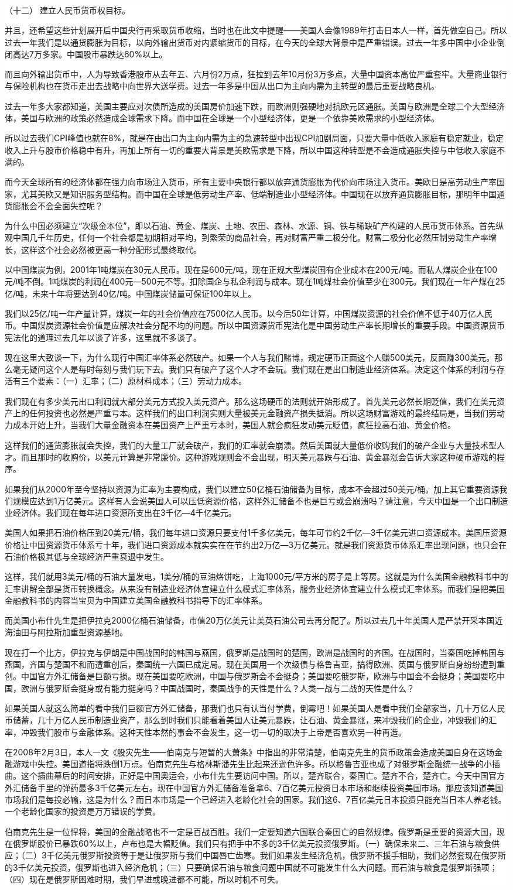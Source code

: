 （十二） 建立人民币货币权目标。

并且，还希望这些计划展开后中国央行再采取货币收缩，当时也在此文中提醒――美国人会像1989年打击日本人一样，首先做空自己。所以过去一年我们是以通货膨胀为目标，以向外输出货币对内紧缩货币的目标，在今天的全球大背景中是严重错误。过去一年多中国中小企业倒闭高达7万多家。中国股市暴跌达60%以上。

而且向外输出货币中，人为导致香港股市从去年五、六月份2万点，狂拉到去年10月份3万多点，大量中国资本高位严重套牢。大量商业银行与保险机构也在货币走出去战略中向世界大送学费。过去一年多是中国从出口为主向内需为主转型的最后重要战略良机。

过去一年多大家都知道，美国主要应对次债所造成的美国房价加速下跌，而欧洲则强硬地对抗欧元区通胀。美国与欧洲是全球二个大型经济体，美国与欧洲的政策必然造成全球需求下降。而中国在全球是一个小型经济体，更是一个依靠美欧需求的小型经济体。

所以过去我们CPI峰值也就在8%，就是在由出口为主向内需为主的急速转型中出现CPI加剧局面，只要大量中低收入家庭有稳定就业，稳定收入上升与股市价格稳中有升，再加上所有一切的重要大背景是美欧需求是下降，所以中国这种转型是不会造成通胀失控与中低收入家庭不满的。

而今天全球所有的经济体都在强力向市场注入货币，所有主要中央银行都以放弃通货膨胀为代价向市场注入货币。美欧日是高劳动生产率国家，尤其美欧又是知识服务型结构。而中国在全球是低劳动生产率、低端制造业小型经济体。中国现在以放弃通货膨胀目标，那明年中国通货膨胀会不会全面失控呢？

为什么中国必须建立“次级金本位”，即以石油、黄金、煤炭、土地、农田、森林、水源、铜、铁与稀缺矿产构建的人民币货币体系。首先纵观中国几千年历史，任何一个社会都是初期相对平均，到繁荣的商品社会，再对财富严重二极分化。财富二极分化必然压制劳动生产率增长，这样这个社会必然被更高一种分配形式最终取代。

以中国煤炭为例，2001年1吨煤炭在30元人民币。现在是600元/吨，现在正规大型煤炭国有企业成本在200元/吨。而私人煤炭企业在100元/吨不倒。1吨煤炭的利润在400元―500元不等。扣除国企与私企利润与成本。现在1吨煤社会价值至少在300元。我们现在一年产煤在25亿/吨，未来十年将要达到40亿/吨。中国煤炭储量可保证100年以上。

我们以25亿/吨一年产量计算，煤炭一年的社会价值应在7500亿人民币。以今后50年计算，中国煤炭资源的社会价值不低于40万亿人民币。中国煤炭资源社会价值是应解决社会分配不均的问题。所以中国资源货币宪法化是中国劳动生产率长期增长的重要手段。中国资源货币宪法化的道理过去几年以谈了许多，这里就不多谈了。

现在这里大致谈一下，为什么现行中国汇率体系必然破产。如果一个人与我们赌博，规定硬币正面这个人赚500美元，反面赚300美元。那么毫无疑问这个人是每时每刻与我们玩下去。我们只有破产了这个人才不会玩。我们现在是出口制造业经济体系。决定这个体系的利润与存活有三个要素：（一）汇率；（二）原材料成本；（三）劳动力成本。

我们现在有多少美元出口利润就大部分美元方式投入美元资产。那么这场硬币的法则就开始形成了。首先美元必然长期贬值，我们在美元资产上的任何投资也必然是严重亏本。这样我们的出口利润实则大量被美元金融资产损失抵消。所以这场财富游戏的最终结局是，当我们劳动力成本开始上升，当我们大量金融资本在美国资产上严重亏本时，美国人就会疯狂发动美元贬值，疯狂拉高石油、黄金价格。

这样我们的通货膨胀就会失控，我们的大量工厂就会破产，我们的汇率就会崩溃。然后美国就大量低价收购我们的破产企业与大量技术型人才。而且那时的收购价，以美元计算是非常廉价。这种游戏规则会不会出现，明天美元暴跌与石油、黄金暴涨会告诉大家这种硬币游戏的程序。

如果我们从2000年至今坚持以资源为汇率为主要构成，我们以建立50亿桶石油储备为目标，成本不会超过50美元/桶。加上其它重要资源我们规模应达到1万亿美元。这样有人会说美国人可以压低资源价格，这样外汇储备不也是巨亏或会崩溃吗？请注意，今天中国是一个出口制造业经济体。我们现在每年进口资源所支出在3千亿―4千亿美元。

美国人如果把石油价格压到20美元/桶，我们每年进口资源只要支付1千多亿美元，每年可节约2千亿―3千亿美元进口资源成本。美国压资源价格让中国资源货币体系亏十年，我们进口资源成本就实实在在节约出2万亿―3万亿美元。就是我们资源货币体系汇率出现问题，也只会在石油价格极其低与全球经济严重衰退中发生。

这样，我们就用3美元/桶的石油大量发电，1美分/桶的豆油烙饼吃，上海1000元/平方米的房子是上等房。这就是为什么美国金融教科书中的汇率讲解全部是货币转换概念。从来没有制造业经济体宜建立什么模式汇率体系，服务业经济体宜建立什么模式汇率体系。而我们是把美国金融教科书的内容当宝贝为中国建立美国金融教科书指导下的汇率体系。

而美国小布什先生是把伊拉克2000亿桶石油储备，市值20万亿美元让美英石油公司去再分配了。所以过去几十年美国人是严禁开采本国近海油田与阿拉斯加重型资源基地。

现在打一个比方，伊拉克与伊朗是中国战国时的韩国与燕国，俄罗斯是战国时的楚国，欧洲是战国时的齐国。在战国时，当秦国吃掉韩国与燕国，齐国与楚国不和而遭重创后，秦国统一六国已成定局。现在美国用一个次级债与格鲁吉亚，搞得欧洲、英国与俄罗斯自身纷纷遭到重创。中国官方外汇储备是巨额亏损。现在美国要吃欧洲，中国与俄罗斯会不会挺身；美国要吃俄罗斯，欧洲与中国会不会挺身；美国要吃中国，欧洲与俄罗斯会挺身或有能力挺身吗？中国战国时，秦国战争的天性是什么？人类一战与二战的天性是什么？

如果美国人就这么简单的看中我们巨额官方外汇储备，那我们也只有认当付学费，倒霉吧！如果美国人是看中我们全部家当，几十万亿人民币储蓄，几十万亿人民币制造业资产，那么到时我们只能看着美国人让美元暴跌，让石油、黄金暴涨，来冲毁我们的企业，冲毁我们的汇率，冲毁我们股市与金融体系。这种天性本然的事会不会发生，这一切一切的取决于上帝是否喜欢另一种再造。

在2008年2月3日，本人一文《股灾先生――伯南克与短暂的大萧条》中指出的非常清楚，伯南克先生的货币政策会造成美国自身在这场金融游戏中失控。美国道指将跌倒1万点。伯南克先生与格林斯潘先生比起来还逊色许多。所以格鲁吉亚也成了对俄罗斯金融统一战争的小插曲。这个插曲幕后的时间安排，正好是中国奥运会，小布什先生要访问中国。所以，楚齐联合，秦国亡。楚齐不合，楚齐亡。今天中国官方外汇储备手里的弹药最多3千亿美元左右。现在中国官方外汇储备准备拿6、7百亿美元投资日本市场和继续投资美国市场。那应该知道美国市场我们是每投必输，这是为什么？而日本市场是一个已经进入老龄化社会的国家。我们这6、7百亿美元日本投资只能充当日本人养老钱。一个老龄化国家的投资是万万错误的学费。

伯南克先生是一位悍将，美国的金融战略也不一定是百战百胜。我们一定要知道六国联合秦国亡的自然规律。俄罗斯是重要的资源大国，现在俄罗斯股价已暴跌60%以上，卢布也是大幅贬值。我们只有把手中不多的3千亿美元投资俄罗斯。（一）确保未来二、三年石油与粮食供应；（二）3千亿美元俄罗斯投资等于是让俄罗斯与我们中国唇亡齿寒。我们如果发生经济危机，俄罗斯不援手相助，我们必然套现在俄罗斯的3千亿美元投资，俄罗斯也进入经济危机；（三）只要确保石油与粮食问题中国就不可能发生什么大问题。而石油与粮食是俄罗斯强项；（四）现在是俄罗斯困难时期，我们早进或晚进都不可能，所以时机不可失。
